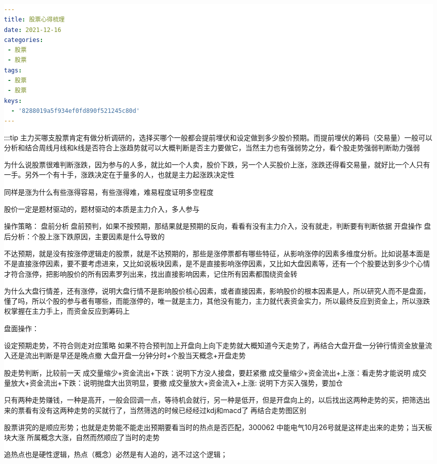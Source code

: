 ```yaml
---
title: 股票心得梳理
date: 2021-12-16
categories:
 - 股票
 - 股票
tags:
 - 股票
 - 股票
keys:
  - '8288019a5f934ef0fd890f521245c80d'
---
```


:::tip
主力买哪支股票肯定有做分析调研的，选择买哪个一般都会提前埋伏和设定做到多少股价预期。而提前埋伏的筹码（交易量）一般可以分析和结合周线月线和k线是否符合上涨趋势就可以大概判断是否主力要做它，当然主力也有强弱势之分，看个股走势强弱判断助力强弱  

为什么说股票很难判断涨跌，因为参与的人多，就比如一个人卖，股价下跌，另一个人买股价上涨，涨跌还得看交易量，就好比一个人只有一手。另外一个有十手，涨跌决定在于量多的人，也就是主力起涨跌决定性

同样是涨为什么有些涨得容易，有些涨得难，难易程度证明多空程度

股价一定是题材驱动的，题材驱动的本质是主力介入，多人参与

操作策略：
盘前分析
盘前预判，如果不按预期，那结果就是预期的反向，看看有没有主力介入，没有就走，判断要有判断依据
开盘操作
盘后分析：个股上涨下跌原因，主要因素是什么导致的


不达预期，就是没有按涨停逻辑走的股票，就是不达预期的，那些是涨停票都有哪些特征，从影响涨停的因素多维度分析。比如说基本面是不是直接涨停因素，要不要考虑进来，又比如说板块因素，是不是直接影响涨停因素，又比如大盘因素等，还有一个个股要达到多少个心情才符合涨停，把影响股价的所有因素罗列出来，找出直接影响因素，记住所有因素都围绕资金转


为什么大盘行情差，还有涨停，说明大盘行情不是影响股价核心因素，或者直接因素，影响股价的根本因素是人，所以研究人而不是盘面，懂了吗，所以个股的参与者有哪些，而能涨停的，唯一就是主力，其他没有能力，主力就代表资金实力，所以最终反应到资金上，所以涨跌权掌握在主力手上，而资金反应到筹码上


盘面操作：

设定预期走势，不符合则走对应策略
如果不符合预判加上开盘向上向下走势就大概知道今天走势了，再结合大盘开盘一分钟行情资金放量流入还是流出判断是早还是晚点撤
大盘开盘一分钟分时+个股当天概念+开盘走势

股走势判断，比较前一天
成交量缩少+资金流出+下跌：说明下方没人接盘，要赶紧撤
成交量缩少+资金流出+上涨：看走势才能说明
成交量放大+资金流出+下跌：说明抛盘大出货明显，要撤
成交量放大+资金流入+上涨: 说明下方买入强势，要加仓

只有两种走势赚钱，一种是高开，一般会回调一点，等待机会就行，另一种是低开，但是开盘向上的，以后找出这两种走势的买，把筛选出来的票看有没有这两种走势的买就行了，当然筛选的时候已经经过kdj和macd了
再结合走势图区别

股票讲究的是顺应形势；也就是走势能不能走出预期要看当时的热点是否匹配，300062 中能电气10月26号就是这样走出来的走势；当天板块大涨 所属概念大涨，自然而然顺应了当时的走势

追热点也是硬性逻辑，热点（概念）必然是有人追的，逃不过这个逻辑；
